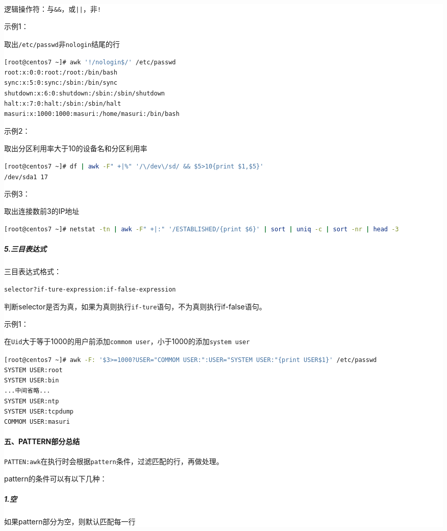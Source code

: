 逻辑操作符：与`&&`，或`||`，非`!` 

示例1：  

取出`/etc/passwd`非`nologin`结尾的行

```bash
[root@centos7 ~]# awk '!/nologin$/' /etc/passwd
root:x:0:0:root:/root:/bin/bash
sync:x:5:0:sync:/sbin:/bin/sync
shutdown:x:6:0:shutdown:/sbin:/sbin/shutdown
halt:x:7:0:halt:/sbin:/sbin/halt
masuri:x:1000:1000:masuri:/home/masuri:/bin/bash
```
示例2：  

取出分区利用率大于10的设备名和分区利用率

```bash
[root@centos7 ~]# df | awk -F" +|%" '/\/dev\/sd/ && $5>10{print $1,$5}'
/dev/sda1 17
```
示例3：  

取出连接数前3的IP地址  

```bash
[root@centos7 ~]# netstat -tn | awk -F" +|:" '/ESTABLISHED/{print $6}' | sort | uniq -c | sort -nr | head -3
```

##### 5.三目表达式  
三目表达式格式：  

`selector?if-ture-expression:if-false-expression  `

判断selector是否为真，如果为真则执行`if-ture`语句，不为真则执行if-false语句。  

示例1：  

在`Uid`大于等于1000的用户前添加`commom user`，小于1000的添加`system user`

```bash
[root@centos7 ~]# awk -F: '$3>=1000?USER="COMMOM USER:":USER="SYSTEM USER:"{print USER$1}' /etc/passwd
SYSTEM USER:root
SYSTEM USER:bin
...中间省略...
SYSTEM USER:ntp
SYSTEM USER:tcpdump
COMMOM USER:masuri
```
#### 五、PATTERN部分总结

`PATTEN:awk`在执行时会根据`pattern`条件，过滤匹配的行，再做处理。  

pattern的条件可以有以下几种：  

##### 1.空  
如果pattern部分为空，则默认匹配每一行    
